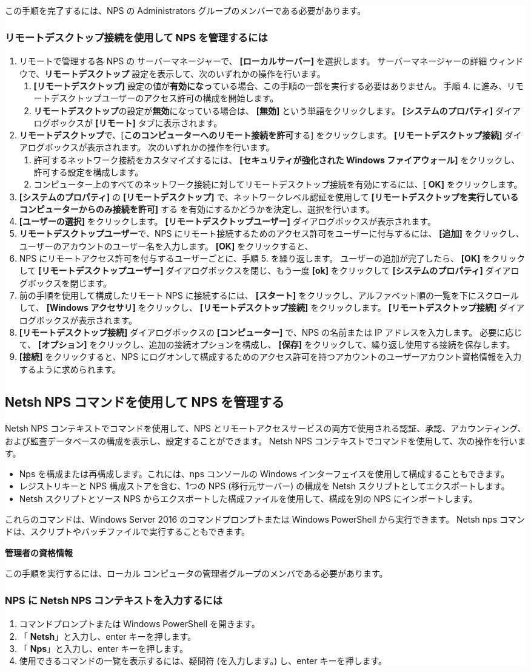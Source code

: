 この手順を完了するには、NPS の Administrators グループのメンバーである必要があります。

### <a name="to-manage-an-nps-by-using-remote-desktop-connection"></a>リモートデスクトップ接続を使用して NPS を管理するには

1. リモートで管理する各 NPS の サーバーマネージャーで、 **[ローカルサーバー]** を選択します。 サーバーマネージャーの詳細 ウィンドウで、**リモートデスクトップ** 設定を表示して、次のいずれかの操作を行います。 
    1. **[リモートデスクトップ]** 設定の値が**有効になっ**ている場合、この手順の一部を実行する必要はありません。 手順 4. に進み、リモートデスクトップユーザーのアクセス許可の構成を開始します。
    2. **リモートデスクトップ**の設定が**無効**になっている場合は、 **[無効]** という単語をクリックします。 **[システムのプロパティ]** ダイアログボックスが **[リモート]** タブに表示されます。
2. **リモートデスクトップ**で、[**このコンピューターへのリモート接続を許可**する] をクリックします。 **[リモートデスクトップ接続]** ダイアログボックスが表示されます。 次のいずれかの操作を行います。
    1. 許可するネットワーク接続をカスタマイズするには、 **[セキュリティが強化された Windows ファイアウォール]** をクリックし、許可する設定を構成します。 
    2. コンピューター上のすべてのネットワーク接続に対してリモートデスクトップ接続を有効にするには、[ **OK]** をクリックします。
3. **[システムのプロパティ]** の **[リモートデスクトップ]** で、ネットワークレベル認証を使用して **[リモートデスクトップを実行しているコンピューターからのみ接続を許可]** する を有効にするかどうかを決定し、選択を行います。
4. **[ユーザーの選択]** をクリックします。 **[リモートデスクトップユーザー]** ダイアログボックスが表示されます。
5. **リモートデスクトップユーザー**で、NPS にリモート接続するためのアクセス許可をユーザーに付与するには、 **[追加]** をクリックし、ユーザーのアカウントのユーザー名を入力します。 **[OK]** をクリックすると、
6. NPS にリモートアクセス許可を付与するユーザーごとに、手順 5. を繰り返します。 ユーザーの追加が完了したら、 **[OK]** をクリックして **[リモートデスクトップユーザー]** ダイアログボックスを閉じ、もう一度 **[ok]** をクリックして **[システムのプロパティ]** ダイアログボックスを閉じます。
7. 前の手順を使用して構成したリモート NPS に接続するには、 **[スタート]** をクリックし、アルファベット順の一覧を下にスクロールして、 **[Windows アクセサリ]** をクリックし、 **[リモートデスクトップ接続]** をクリックします。 **[リモートデスクトップ接続]** ダイアログボックスが表示されます。
8. **[リモートデスクトップ接続]** ダイアログボックスの **[コンピューター]** で、NPS の名前または IP アドレスを入力します。 必要に応じて、 **[オプション]** をクリックし、追加の接続オプションを構成し、 **[保存]** をクリックして、繰り返し使用する接続を保存します。
9. **[接続]** をクリックすると、NPS にログオンして構成するためのアクセス許可を持つアカウントのユーザーアカウント資格情報を入力するように求められます。

## <a name="use-netsh-nps-commands-to-manage-an-nps"></a>Netsh NPS コマンドを使用して NPS を管理する

Netsh NPS コンテキストでコマンドを使用して、NPS とリモートアクセスサービスの両方で使用される認証、承認、アカウンティング、および監査データベースの構成を表示し、設定することができます。 Netsh NPS コンテキストでコマンドを使用して、次の操作を行います。

- Nps を構成または再構成します。これには、nps コンソールの Windows インターフェイスを使用して構成することもできます。
- レジストリキーと NPS 構成ストアを含む、1つの NPS (移行元サーバー) の構成を Netsh スクリプトとしてエクスポートします。
- Netsh スクリプトとソース NPS からエクスポートした構成ファイルを使用して、構成を別の NPS にインポートします。

これらのコマンドは、Windows Server 2016 のコマンドプロンプトまたは Windows PowerShell から実行できます。 Netsh nps コマンドは、スクリプトやバッチファイルで実行することもできます。

**管理者の資格情報** 

この手順を実行するには、ローカル コンピュータの管理者グループのメンバである必要があります。

### <a name="to-enter-the-netsh-nps-context-on-an-nps"></a>NPS に Netsh NPS コンテキストを入力するには

1. コマンドプロンプトまたは Windows PowerShell を開きます。
2. 「 **Netsh**」と入力し、enter キーを押します。
3. 「 **Nps**」と入力し、enter キーを押します。
4. 使用できるコマンドの一覧を表示するには、疑問符 \(を入力します。\) し、enter キーを押します。

